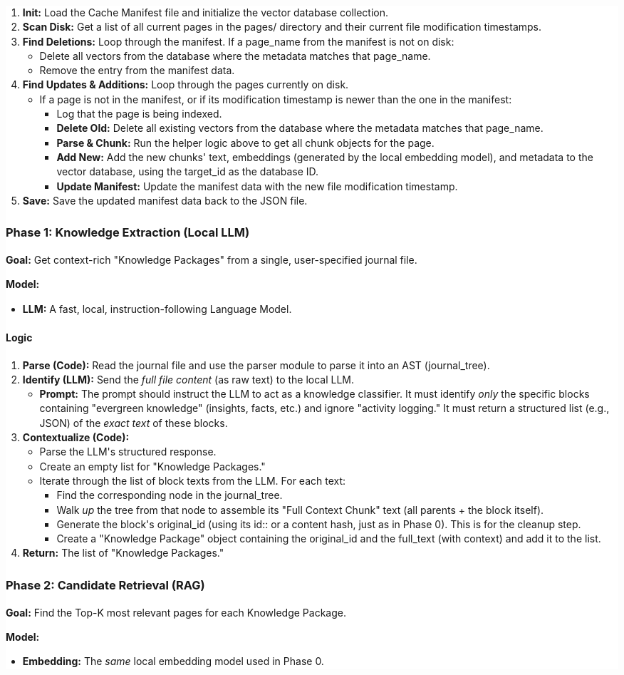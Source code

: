 1. **Init:** Load the Cache Manifest file and initialize the vector database collection.  
2. **Scan Disk:** Get a list of all current pages in the pages/ directory and their current file modification timestamps.  
3. **Find Deletions:** Loop through the manifest. If a page\_name from the manifest is not on disk:  
   * Delete all vectors from the database where the metadata matches that page\_name.  
   * Remove the entry from the manifest data.  
4. **Find Updates & Additions:** Loop through the pages currently on disk.  
   * If a page is not in the manifest, or if its modification timestamp is newer than the one in the manifest:  
     * Log that the page is being indexed.  
     * **Delete Old:** Delete all existing vectors from the database where the metadata matches that page\_name.  
     * **Parse & Chunk:** Run the helper logic above to get all chunk objects for the page.  
     * **Add New:** Add the new chunks' text, embeddings (generated by the local embedding model), and metadata to the vector database, using the target\_id as the database ID.  
     * **Update Manifest:** Update the manifest data with the new file modification timestamp.  
5. **Save:** Save the updated manifest data back to the JSON file.

### **Phase 1: Knowledge Extraction (Local LLM)**

**Goal:** Get context-rich "Knowledge Packages" from a single, user-specified journal file.

**Model:**

* **LLM:** A fast, local, instruction-following Language Model.

#### **Logic**

1. **Parse (Code):** Read the journal file and use the parser module to parse it into an AST (journal\_tree).  
2. **Identify (LLM):** Send the *full file content* (as raw text) to the local LLM.  
   * **Prompt:** The prompt should instruct the LLM to act as a knowledge classifier. It must identify *only* the specific blocks containing "evergreen knowledge" (insights, facts, etc.) and ignore "activity logging." It must return a structured list (e.g., JSON) of the *exact text* of these blocks.  
3. **Contextualize (Code):**  
   * Parse the LLM's structured response.  
   * Create an empty list for "Knowledge Packages."  
   * Iterate through the list of block texts from the LLM. For each text:  
     * Find the corresponding node in the journal\_tree.  
     * Walk *up* the tree from that node to assemble its "Full Context Chunk" text (all parents \+ the block itself).  
     * Generate the block's original\_id (using its id:: or a content hash, just as in Phase 0). This is for the cleanup step.  
     * Create a "Knowledge Package" object containing the original\_id and the full\_text (with context) and add it to the list.  
4. **Return:** The list of "Knowledge Packages."

### **Phase 2: Candidate Retrieval (RAG)**

**Goal:** Find the Top-K most relevant pages for each Knowledge Package.

**Model:**

* **Embedding:** The *same* local embedding model used in Phase 0\.
